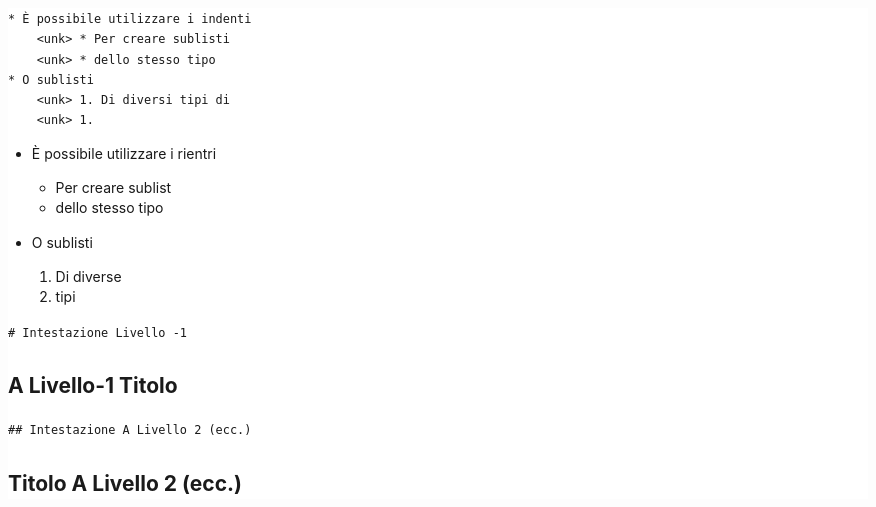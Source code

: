   

</div>

<div class="row">

  <div class="col-md-6" markdown="1">

```
* È possibile utilizzare i indenti
	<unk> * Per creare sublisti 
	<unk> * dello stesso tipo
* O sublisti
	<unk> 1. Di diversi tipi di
	<unk> 1.
```

  

  <div class="col-md-6" markdown="1">

- È possibile utilizzare i rientri
  - Per creare sublist
  - dello stesso tipo
- O sublisti

  1. Di diverse
  2. tipi

  </div>

</div>

<div class="row">

  <div class="col-md-6" markdown="1">

```
# Intestazione Livello -1
```

  

  <div class="col-md-6" markdown="1">

## A Livello-1 Titolo

  

</div>

<div class="row">

  <div class="col-md-6" markdown="1">

```
## Intestazione A Livello 2 (ecc.)
```

  

  <div class="col-md-6" markdown="1">

## Titolo A Livello 2 (ecc.)
